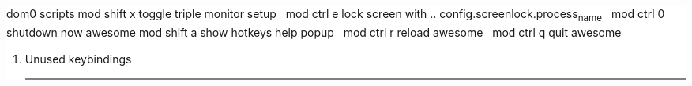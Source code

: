 
<tr>
<td class="org-left">dom0 scripts</td>
<td class="org-left">mod shift</td>
<td class="org-left">x</td>
<td class="org-left">toggle triple monitor setup</td>
</tr>


<tr>
<td class="org-left">&#xa0;</td>
<td class="org-left">mod ctrl</td>
<td class="org-left">e</td>
<td class="org-left">lock screen with  .. config.screenlock.process<sub>name</sub></td>
</tr>


<tr>
<td class="org-left">&#xa0;</td>
<td class="org-left">mod ctrl</td>
<td class="org-left">0</td>
<td class="org-left">shutdown now</td>
</tr>


<tr>
<td class="org-left">awesome</td>
<td class="org-left">mod shift</td>
<td class="org-left">a</td>
<td class="org-left">show hotkeys help popup</td>
</tr>


<tr>
<td class="org-left">&#xa0;</td>
<td class="org-left">mod ctrl</td>
<td class="org-left">r</td>
<td class="org-left">reload awesome</td>
</tr>


<tr>
<td class="org-left">&#xa0;</td>
<td class="org-left">mod ctrl</td>
<td class="org-left">q</td>
<td class="org-left">quit awesome</td>
</tr>
</tbody>
</table>

1.  Unused keybindings

    <table border="2" cellspacing="0" cellpadding="6" rules="groups" frame="hsides">
    
    
    <colgroup>
    <col  class="org-left" />
    